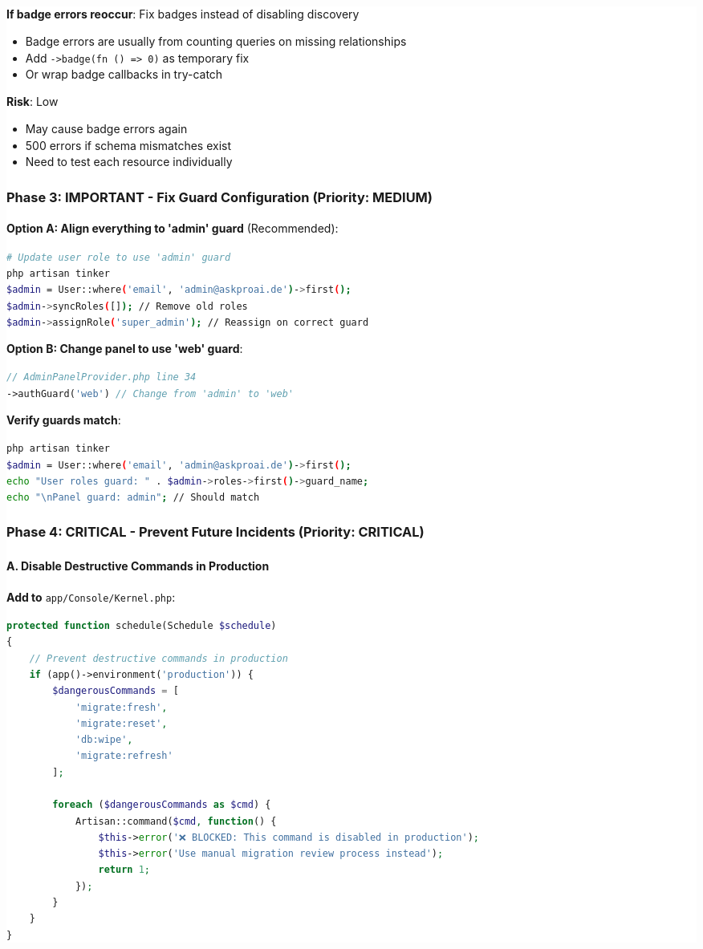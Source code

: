 **If badge errors reoccur**: Fix badges instead of disabling discovery
- Badge errors are usually from counting queries on missing relationships
- Add `->badge(fn () => 0)` as temporary fix
- Or wrap badge callbacks in try-catch

**Risk**: Low
- May cause badge errors again
- 500 errors if schema mismatches exist
- Need to test each resource individually

### Phase 3: IMPORTANT - Fix Guard Configuration (Priority: MEDIUM)

**Option A: Align everything to 'admin' guard** (Recommended):
```bash
# Update user role to use 'admin' guard
php artisan tinker
$admin = User::where('email', 'admin@askproai.de')->first();
$admin->syncRoles([]); // Remove old roles
$admin->assignRole('super_admin'); // Reassign on correct guard
```

**Option B: Change panel to use 'web' guard**:
```php
// AdminPanelProvider.php line 34
->authGuard('web') // Change from 'admin' to 'web'
```

**Verify guards match**:
```bash
php artisan tinker
$admin = User::where('email', 'admin@askproai.de')->first();
echo "User roles guard: " . $admin->roles->first()->guard_name;
echo "\nPanel guard: admin"; // Should match
```

### Phase 4: CRITICAL - Prevent Future Incidents (Priority: CRITICAL)

#### A. Disable Destructive Commands in Production

**Add to** `app/Console/Kernel.php`:
```php
protected function schedule(Schedule $schedule)
{
    // Prevent destructive commands in production
    if (app()->environment('production')) {
        $dangerousCommands = [
            'migrate:fresh',
            'migrate:reset',
            'db:wipe',
            'migrate:refresh'
        ];

        foreach ($dangerousCommands as $cmd) {
            Artisan::command($cmd, function() {
                $this->error('❌ BLOCKED: This command is disabled in production');
                $this->error('Use manual migration review process instead');
                return 1;
            });
        }
    }
}
```
